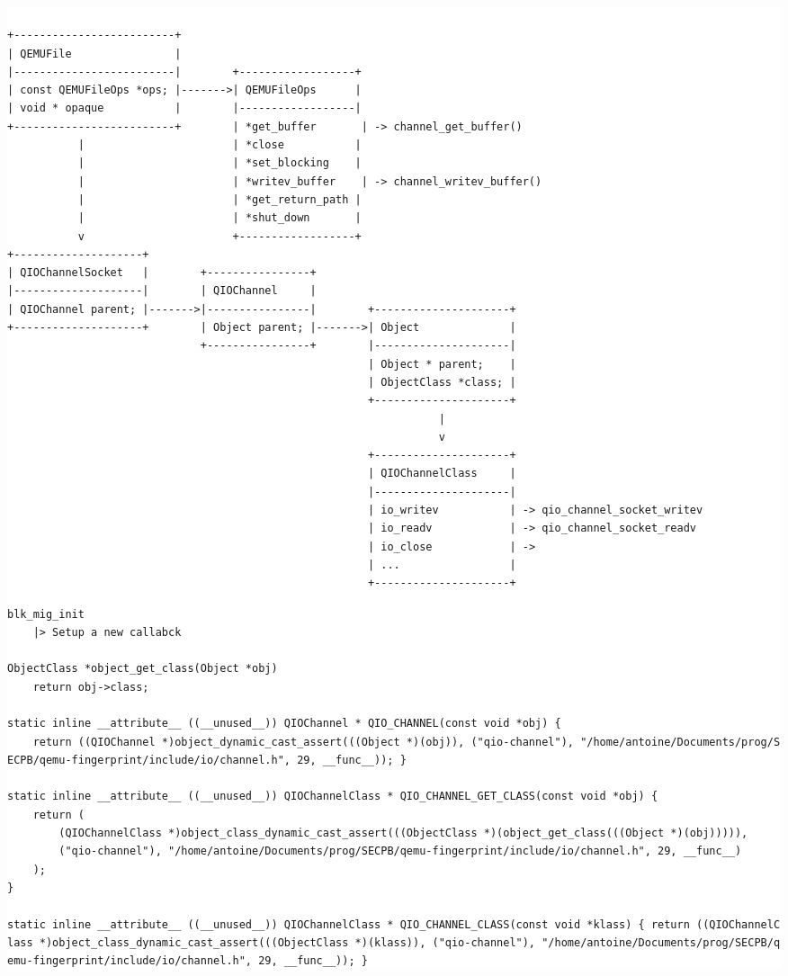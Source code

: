 ```

+-------------------------+
| QEMUFile                |
|-------------------------|        +------------------+
| const QEMUFileOps *ops; |------->| QEMUFileOps      |
| void * opaque           |        |------------------|
+-------------------------+        | *get_buffer       | -> channel_get_buffer()
           |                       | *close           |        
           |                       | *set_blocking    |
           |                       | *writev_buffer    | -> channel_writev_buffer()
           |                       | *get_return_path |
           |                       | *shut_down       |
           v                       +------------------+
+--------------------+
| QIOChannelSocket   |        +----------------+
|--------------------|        | QIOChannel     |
| QIOChannel parent; |------->|----------------|        +---------------------+
+--------------------+        | Object parent; |------->| Object              |
                              +----------------+        |---------------------|
                                                        | Object * parent;    |
                                                        | ObjectClass *class; |
                                                        +---------------------+
                                                                   |
                                                                   v
                                                        +---------------------+
                                                        | QIOChannelClass     |
                                                        |---------------------|
                                                        | io_writev           | -> qio_channel_socket_writev
                                                        | io_readv            | -> qio_channel_socket_readv
                                                        | io_close            | ->
                                                        | ...                 |
                                                        +---------------------+
```

```
blk_mig_init
    |> Setup a new callabck

ObjectClass *object_get_class(Object *obj)
    return obj->class;

static inline __attribute__ ((__unused__)) QIOChannel * QIO_CHANNEL(const void *obj) {
    return ((QIOChannel *)object_dynamic_cast_assert(((Object *)(obj)), ("qio-channel"), "/home/antoine/Documents/prog/SECPB/qemu-fingerprint/include/io/channel.h", 29, __func__)); }

static inline __attribute__ ((__unused__)) QIOChannelClass * QIO_CHANNEL_GET_CLASS(const void *obj) {
    return (
        (QIOChannelClass *)object_class_dynamic_cast_assert(((ObjectClass *)(object_get_class(((Object *)(obj))))),
        ("qio-channel"), "/home/antoine/Documents/prog/SECPB/qemu-fingerprint/include/io/channel.h", 29, __func__)
    );
}

static inline __attribute__ ((__unused__)) QIOChannelClass * QIO_CHANNEL_CLASS(const void *klass) { return ((QIOChannelClass *)object_class_dynamic_cast_assert(((ObjectClass *)(klass)), ("qio-channel"), "/home/antoine/Documents/prog/SECPB/qemu-fingerprint/include/io/channel.h", 29, __func__)); }
```
